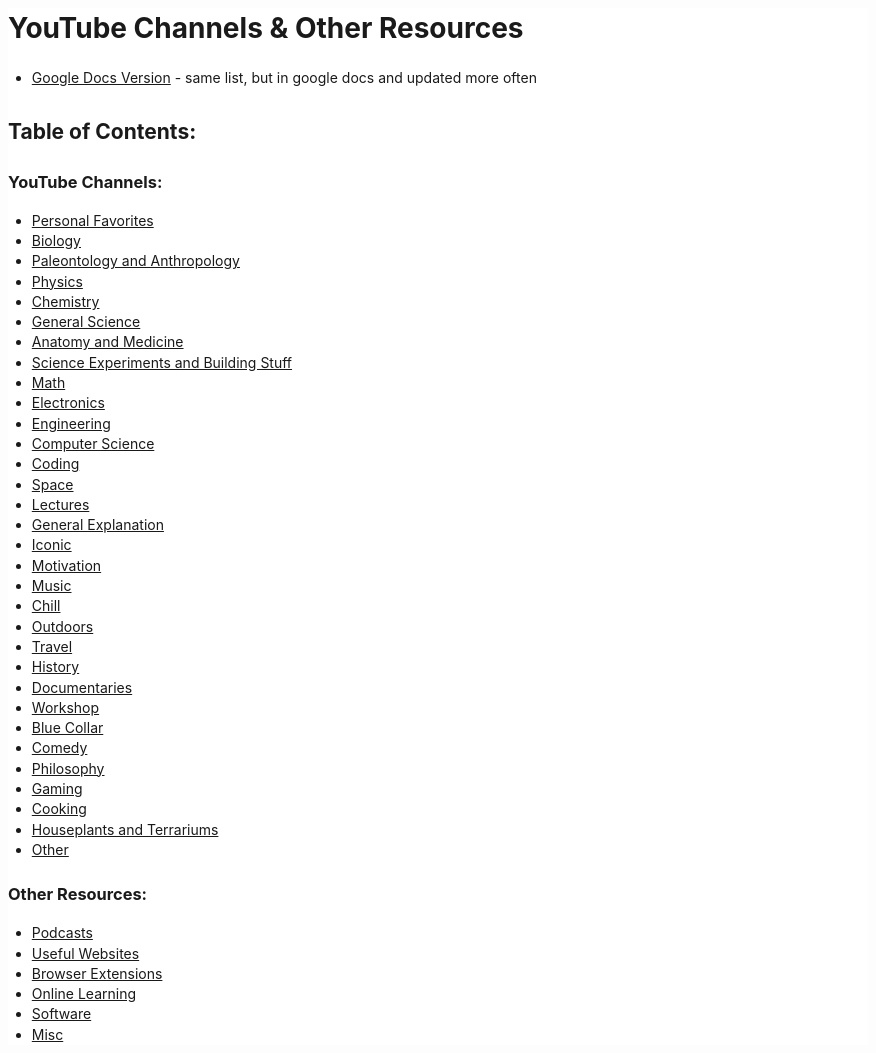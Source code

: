 # YouTube Channels & Other Resources

* [Google Docs Version](https://docs.google.com/document/d/1M5kvDldTCDCNgrlNx6fcDF1h81fnKX6Ovvm20L06Jtk/edit) \- same list, but in google docs and updated more often

## Table of Contents:

### YouTube Channels:
- [Personal Favorites](#personal-favorites)
- [Biology](#biology)
- [Paleontology and Anthropology](#paleontology-and-anthropology)
- [Physics](#physics)
- [Chemistry](#chemistry)
- [General Science](#general-science)
- [Anatomy and Medicine](#anatomy-and-medicine)
- [Science Experiments and Building Stuff](#science-experiments-and-building-stuff)
- [Math](#math)
- [Electronics](#electronics)
- [Engineering](#engineering)
- [Computer Science](#computer-science)
- [Coding](#coding)
- [Space](#space)
- [Lectures](#lectures)
- [General Explanation](#general-explanation)
- [Iconic](#iconic)
- [Motivation](#motivation)
- [Music](#music)
- [Chill](#chill)
- [Outdoors](#outdoors)
- [Travel](#travel)
- [History](#history)
- [Documentaries](#documentaries)
- [Workshop](#workshop)
- [Blue Collar](#blue-collar)
- [Comedy](#comedy)
- [Philosophy](#philosophy)
- [Gaming](#gaming)
- [Cooking](#cooking)
- [Houseplants and Terrariums](#houseplants-and-terrariums)
- [Other](#other)

### Other Resources:
- [Podcasts](#podcasts)
- [Useful Websites](#useful-websites)
- [Browser Extensions](#browser-extensions)
- [Online Learning](#online-learning)
- [Software](#software)
- [Misc](#misc)
